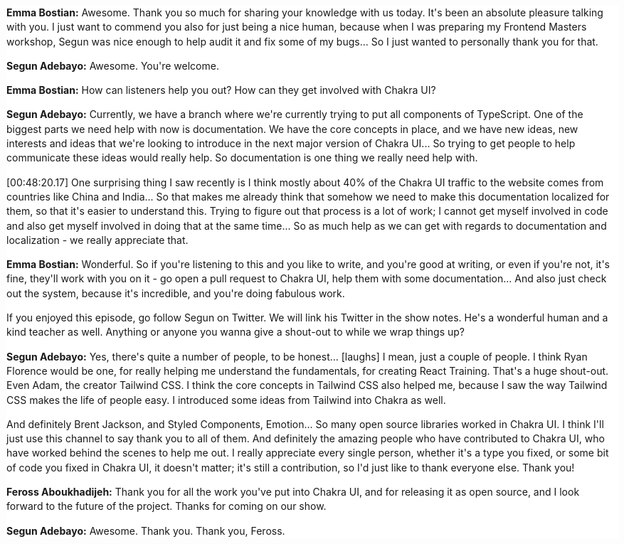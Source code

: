 **Emma Bostian:** Awesome. Thank you so much for sharing your knowledge with us today. It's been an absolute pleasure talking with you. I just want to commend you also for just being a nice human, because when I was preparing my Frontend Masters workshop, Segun was nice enough to help audit it and fix some of my bugs... So I just wanted to personally thank you for that.

**Segun Adebayo:** Awesome. You're welcome.

**Emma Bostian:** How can listeners help you out? How can they get involved with Chakra UI?

**Segun Adebayo:** Currently, we have a branch where we're currently trying to put all components of TypeScript. One of the biggest parts we need help with now is documentation. We have the core concepts in place, and we have new ideas, new interests and ideas that we're looking to introduce in the next major version of Chakra UI... So trying to get people to help communicate these ideas would really help. So documentation is one thing we really need help with.

\[00:48:20.17\] One surprising thing I saw recently is I think mostly about 40% of the Chakra UI traffic to the website comes from countries like China and India... So that makes me already think that somehow we need to make this documentation localized for them, so that it's easier to understand this. Trying to figure out that process is a lot of work; I cannot get myself involved in code and also get myself involved in doing that at the same time... So as much help as we can get with regards to documentation and localization - we really appreciate that.

**Emma Bostian:** Wonderful. So if you're listening to this and you like to write, and you're good at writing, or even if you're not, it's fine, they'll work with you on it - go open a pull request to Chakra UI, help them with some documentation... And also just check out the system, because it's incredible, and you're doing fabulous work.

If you enjoyed this episode, go follow Segun on Twitter. We will link his Twitter in the show notes. He's a wonderful human and a kind teacher as well. Anything or anyone you wanna give a shout-out to while we wrap things up?

**Segun Adebayo:** Yes, there's quite a number of people, to be honest... \[laughs\] I mean, just a couple of people. I think Ryan Florence would be one, for really helping me understand the fundamentals, for creating React Training. That's a huge shout-out. Even Adam, the creator Tailwind CSS. I think the core concepts in Tailwind CSS also helped me, because I saw the way Tailwind CSS makes the life of people easy. I introduced some ideas from Tailwind into Chakra as well.

And definitely Brent Jackson, and Styled Components, Emotion... So many open source libraries worked in Chakra UI. I think I'll just use this channel to say thank you to all of them. And definitely the amazing people who have contributed to Chakra UI, who have worked behind the scenes to help me out. I really appreciate every single person, whether it's a type you fixed, or some bit of code you fixed in Chakra UI, it doesn't matter; it's still a contribution, so I'd just like to thank everyone else. Thank you!

**Feross Aboukhadijeh:** Thank you for all the work you've put into Chakra UI, and for releasing it as open source, and I look forward to the future of the project. Thanks for coming on our show.

**Segun Adebayo:** Awesome. Thank you. Thank you, Feross.
